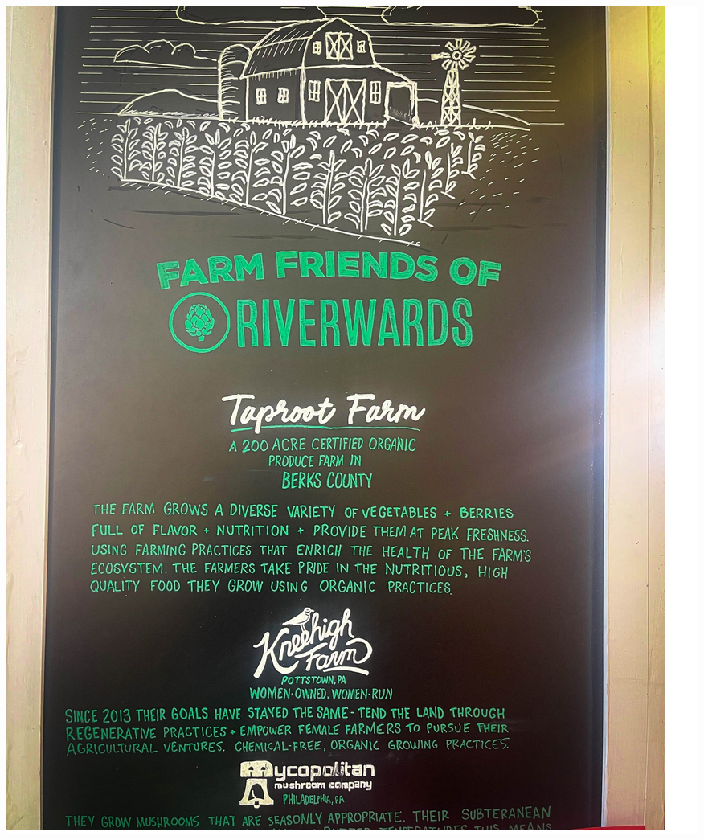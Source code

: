 ![Restaurant Excellence](../../assets/blogs/social-morton-restaurant-jnelle-ty-lawrence/2025-03-24_20-00-38_UTC_3.jpg)

